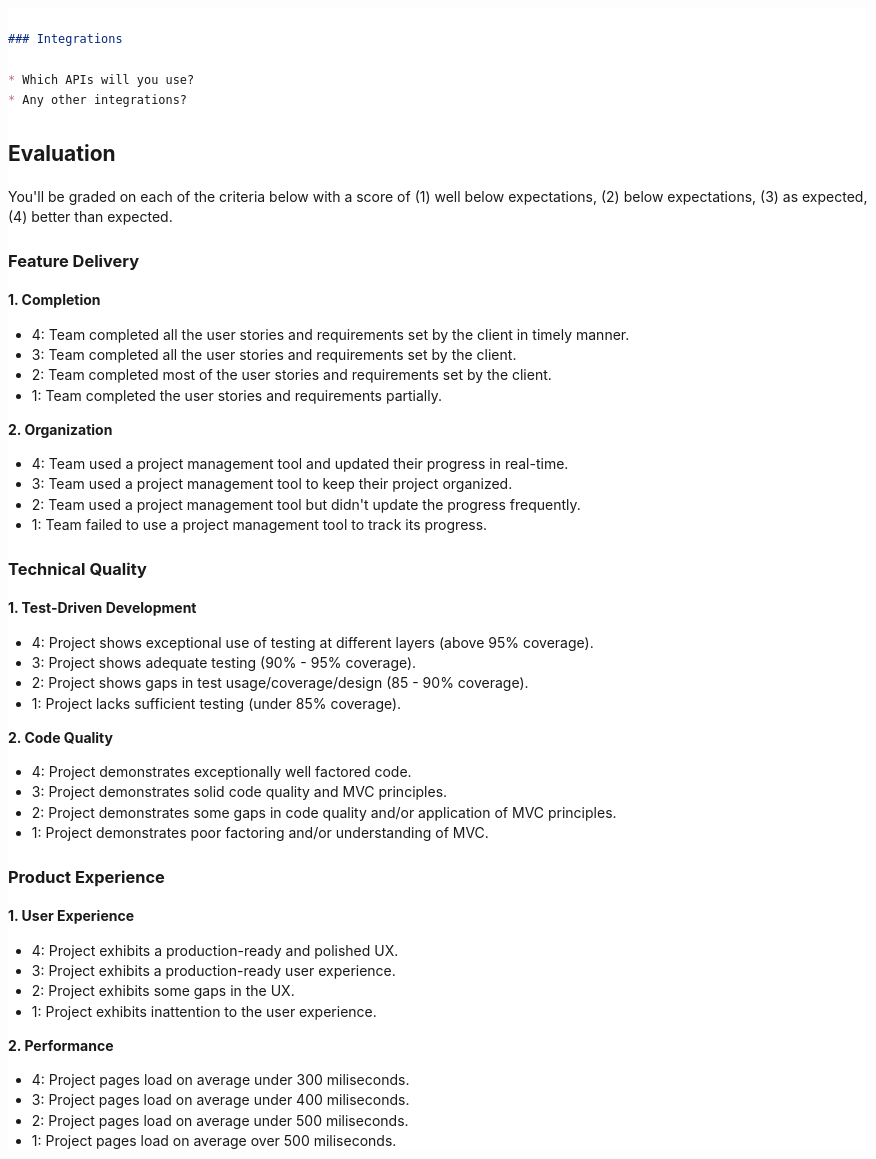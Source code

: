 ```markdown

### Integrations

* Which APIs will you use?
* Any other integrations?
```

## <a name="evaluation"></a> Evaluation

You'll be graded on each of the criteria below with a score of (1) well below expectations, (2) below expectations, (3) as expected, (4) better than expected.

### Feature Delivery

**1. Completion**

* 4: Team completed all the user stories and requirements set by the client in timely manner.
* 3: Team completed all the user stories and requirements set by the client.
* 2: Team completed most of the user stories and requirements set by the client.
* 1: Team completed the user stories and requirements partially.

**2. Organization**

* 4: Team used a project management tool and updated their progress in real-time.
* 3: Team used a project management tool to keep their project organized.
* 2: Team used a project management tool but didn't update the progress frequently.
* 1: Team failed to use a project management tool to track its progress.

### Technical Quality

**1. Test-Driven Development**

* 4: Project shows exceptional use of testing at different layers (above 95% coverage).
* 3: Project shows adequate testing (90% - 95% coverage).
* 2: Project shows gaps in test usage/coverage/design (85 - 90% coverage).
* 1: Project lacks sufficient testing (under 85% coverage).

**2. Code Quality**

* 4: Project demonstrates exceptionally well factored code.
* 3: Project demonstrates solid code quality and MVC principles.
* 2: Project demonstrates some gaps in code quality and/or application of MVC principles.
* 1: Project demonstrates poor factoring and/or understanding of MVC.

### Product Experience

**1. User Experience**

* 4: Project exhibits a production-ready and polished UX.
* 3: Project exhibits a production-ready user experience.
* 2: Project exhibits some gaps in the UX.
* 1: Project exhibits inattention to the user experience.

**2. Performance**

* 4: Project pages load on average under 300 miliseconds.
* 3: Project pages load on average under 400 miliseconds.
* 2: Project pages load on average under 500 miliseconds.
* 1: Project pages load on average over 500 miliseconds.

